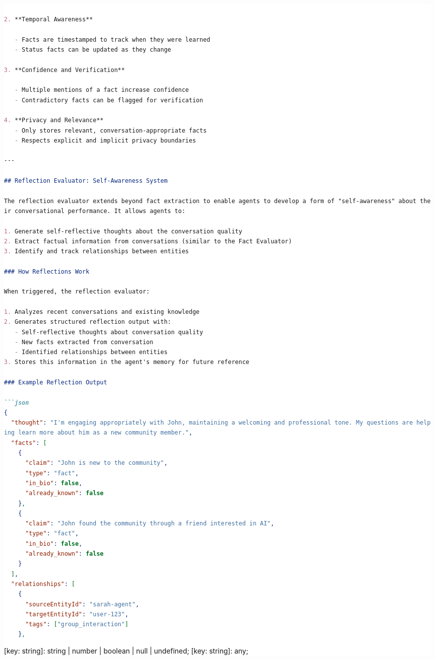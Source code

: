````markdown

2. **Temporal Awareness**

   - Facts are timestamped to track when they were learned
   - Status facts can be updated as they change

3. **Confidence and Verification**

   - Multiple mentions of a fact increase confidence
   - Contradictory facts can be flagged for verification

4. **Privacy and Relevance**
   - Only stores relevant, conversation-appropriate facts
   - Respects explicit and implicit privacy boundaries

---

## Reflection Evaluator: Self-Awareness System

The reflection evaluator extends beyond fact extraction to enable agents to develop a form of "self-awareness" about their conversational performance. It allows agents to:

1. Generate self-reflective thoughts about the conversation quality
2. Extract factual information from conversations (similar to the Fact Evaluator)
3. Identify and track relationships between entities

### How Reflections Work

When triggered, the reflection evaluator:

1. Analyzes recent conversations and existing knowledge
2. Generates structured reflection output with:
   - Self-reflective thoughts about conversation quality
   - New facts extracted from conversation
   - Identified relationships between entities
3. Stores this information in the agent's memory for future reference

### Example Reflection Output

```json
{
  "thought": "I'm engaging appropriately with John, maintaining a welcoming and professional tone. My questions are helping learn more about him as a new community member.",
  "facts": [
    {
      "claim": "John is new to the community",
      "type": "fact",
      "in_bio": false,
      "already_known": false
    },
    {
      "claim": "John found the community through a friend interested in AI",
      "type": "fact",
      "in_bio": false,
      "already_known": false
    }
  ],
  "relationships": [
    {
      "sourceEntityId": "sarah-agent",
      "targetEntityId": "user-123",
      "tags": ["group_interaction"]
    },
````

  [key: string]: string | number | boolean | null | undefined;
  [key: string]: any;